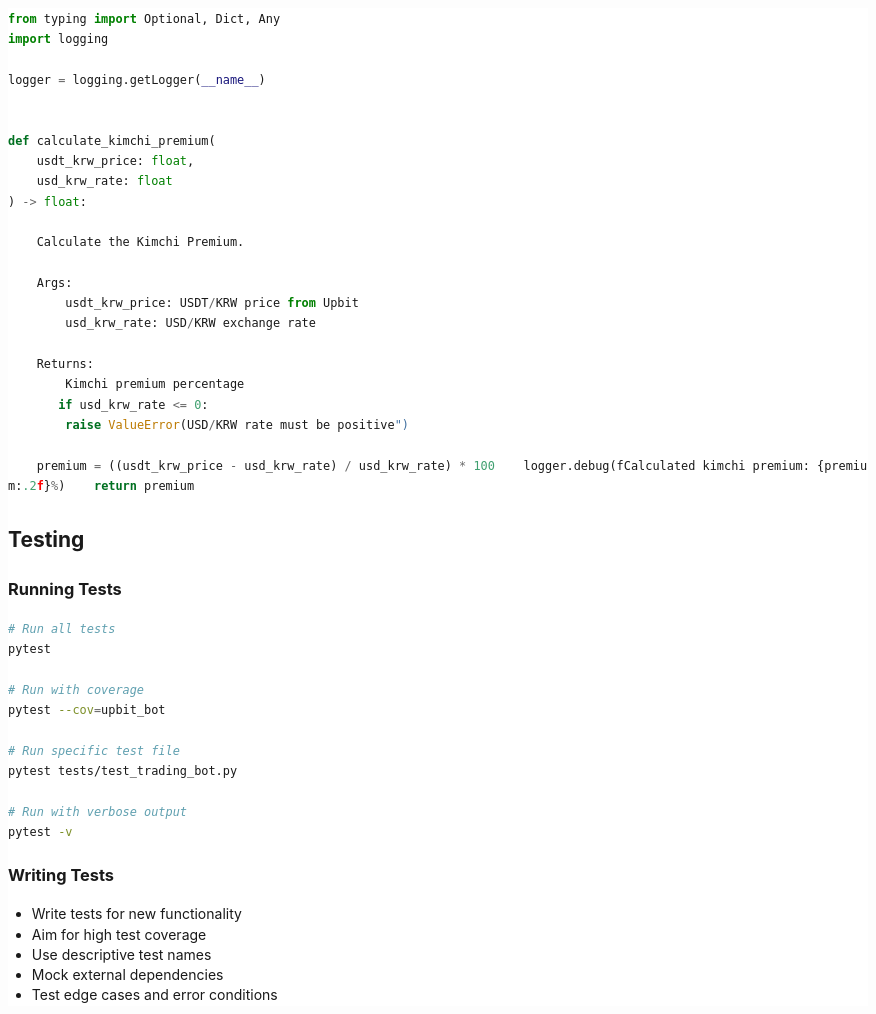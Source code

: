 ```python
from typing import Optional, Dict, Any
import logging

logger = logging.getLogger(__name__)


def calculate_kimchi_premium(
    usdt_krw_price: float,
    usd_krw_rate: float
) -> float:
   
    Calculate the Kimchi Premium.
    
    Args:
        usdt_krw_price: USDT/KRW price from Upbit
        usd_krw_rate: USD/KRW exchange rate
        
    Returns:
        Kimchi premium percentage
       if usd_krw_rate <= 0:
        raise ValueError(USD/KRW rate must be positive")
    
    premium = ((usdt_krw_price - usd_krw_rate) / usd_krw_rate) * 100    logger.debug(fCalculated kimchi premium: {premium:.2f}%)    return premium
```

## Testing

### Running Tests

```bash
# Run all tests
pytest

# Run with coverage
pytest --cov=upbit_bot

# Run specific test file
pytest tests/test_trading_bot.py

# Run with verbose output
pytest -v
```

### Writing Tests

- Write tests for new functionality
- Aim for high test coverage
- Use descriptive test names
- Mock external dependencies
- Test edge cases and error conditions
